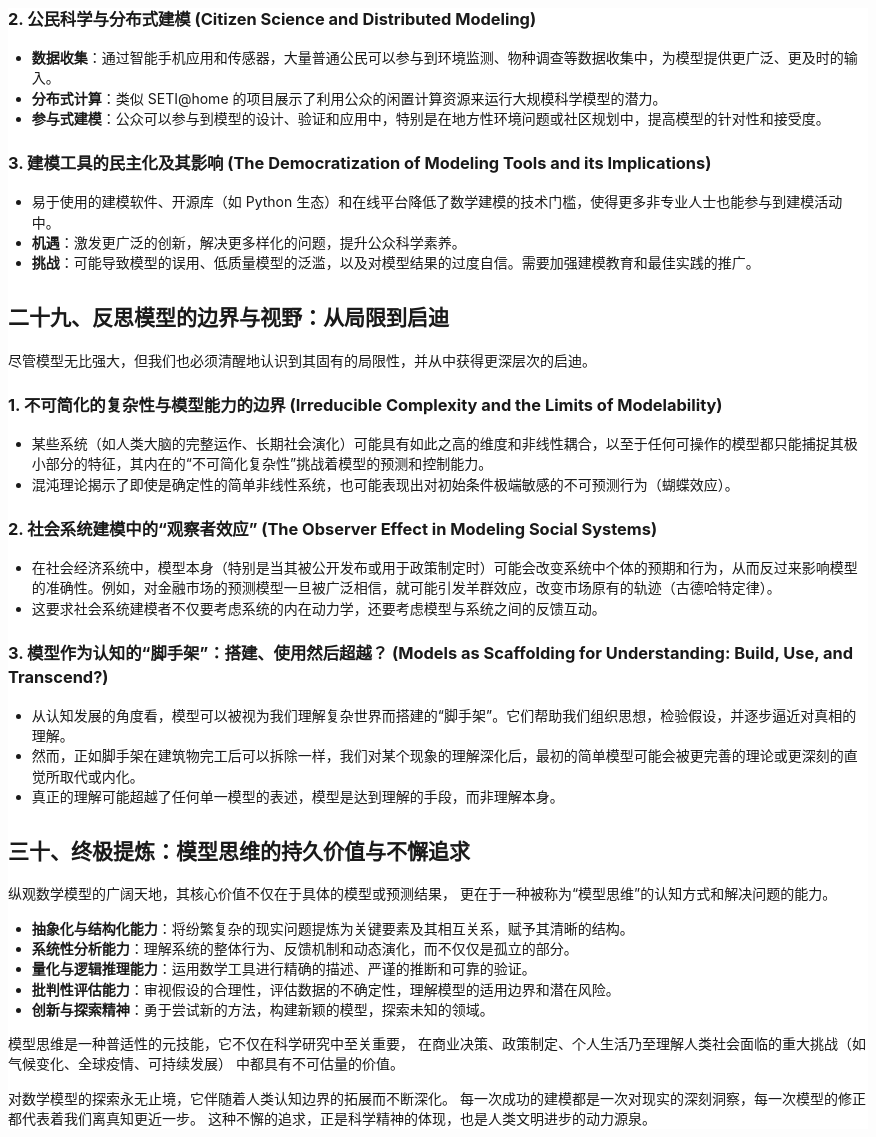 ### 2. 公民科学与分布式建模 (Citizen Science and Distributed Modeling)

- **数据收集**：通过智能手机应用和传感器，大量普通公民可以参与到环境监测、物种调查等数据收集中，为模型提供更广泛、更及时的输入。
- **分布式计算**：类似 SETI@home 的项目展示了利用公众的闲置计算资源来运行大规模科学模型的潜力。
- **参与式建模**：公众可以参与到模型的设计、验证和应用中，特别是在地方性环境问题或社区规划中，提高模型的针对性和接受度。

### 3. 建模工具的民主化及其影响 (The Democratization of Modeling Tools and its Implications)

- 易于使用的建模软件、开源库（如 Python 生态）和在线平台降低了数学建模的技术门槛，使得更多非专业人士也能参与到建模活动中。
- **机遇**：激发更广泛的创新，解决更多样化的问题，提升公众科学素养。
- **挑战**：可能导致模型的误用、低质量模型的泛滥，以及对模型结果的过度自信。需要加强建模教育和最佳实践的推广。

## 二十九、反思模型的边界与视野：从局限到启迪

尽管模型无比强大，但我们也必须清醒地认识到其固有的局限性，并从中获得更深层次的启迪。

### 1. 不可简化的复杂性与模型能力的边界 (Irreducible Complexity and the Limits of Modelability)

- 某些系统（如人类大脑的完整运作、长期社会演化）可能具有如此之高的维度和非线性耦合，以至于任何可操作的模型都只能捕捉其极小部分的特征，其内在的“不可简化复杂性”挑战着模型的预测和控制能力。
- 混沌理论揭示了即使是确定性的简单非线性系统，也可能表现出对初始条件极端敏感的不可预测行为（蝴蝶效应）。

### 2. 社会系统建模中的“观察者效应” (The Observer Effect in Modeling Social Systems)

- 在社会经济系统中，模型本身（特别是当其被公开发布或用于政策制定时）可能会改变系统中个体的预期和行为，从而反过来影响模型的准确性。例如，对金融市场的预测模型一旦被广泛相信，就可能引发羊群效应，改变市场原有的轨迹（古德哈特定律）。
- 这要求社会系统建模者不仅要考虑系统的内在动力学，还要考虑模型与系统之间的反馈互动。

### 3. 模型作为认知的“脚手架”：搭建、使用然后超越？ (Models as Scaffolding for Understanding: Build, Use, and Transcend?)

- 从认知发展的角度看，模型可以被视为我们理解复杂世界而搭建的“脚手架”。它们帮助我们组织思想，检验假设，并逐步逼近对真相的理解。
- 然而，正如脚手架在建筑物完工后可以拆除一样，我们对某个现象的理解深化后，最初的简单模型可能会被更完善的理论或更深刻的直觉所取代或内化。
- 真正的理解可能超越了任何单一模型的表述，模型是达到理解的手段，而非理解本身。

## 三十、终极提炼：模型思维的持久价值与不懈追求

纵观数学模型的广阔天地，其核心价值不仅在于具体的模型或预测结果，
更在于一种被称为“模型思维”的认知方式和解决问题的能力。

- **抽象化与结构化能力**：将纷繁复杂的现实问题提炼为关键要素及其相互关系，赋予其清晰的结构。
- **系统性分析能力**：理解系统的整体行为、反馈机制和动态演化，而不仅仅是孤立的部分。
- **量化与逻辑推理能力**：运用数学工具进行精确的描述、严谨的推断和可靠的验证。
- **批判性评估能力**：审视假设的合理性，评估数据的不确定性，理解模型的适用边界和潜在风险。
- **创新与探索精神**：勇于尝试新的方法，构建新颖的模型，探索未知的领域。

模型思维是一种普适性的元技能，它不仅在科学研究中至关重要，
在商业决策、政策制定、个人生活乃至理解人类社会面临的重大挑战（如气候变化、全球疫情、可持续发展）
中都具有不可估量的价值。

对数学模型的探索永无止境，它伴随着人类认知边界的拓展而不断深化。
每一次成功的建模都是一次对现实的深刻洞察，每一次模型的修正都代表着我们离真知更近一步。
这种不懈的追求，正是科学精神的体现，也是人类文明进步的动力源泉。

